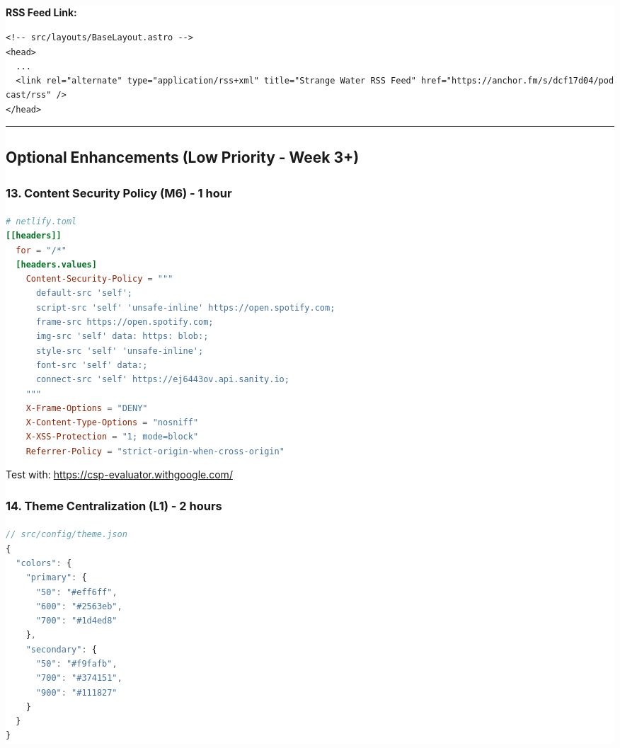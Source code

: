 **RSS Feed Link:**
```astro
<!-- src/layouts/BaseLayout.astro -->
<head>
  ...
  <link rel="alternate" type="application/rss+xml" title="Strange Water RSS Feed" href="https://anchor.fm/s/dcf17d04/podcast/rss" />
</head>
```

---

## Optional Enhancements (Low Priority - Week 3+)

### 13. Content Security Policy (M6) - 1 hour

```toml
# netlify.toml
[[headers]]
  for = "/*"
  [headers.values]
    Content-Security-Policy = """
      default-src 'self';
      script-src 'self' 'unsafe-inline' https://open.spotify.com;
      frame-src https://open.spotify.com;
      img-src 'self' data: https: blob:;
      style-src 'self' 'unsafe-inline';
      font-src 'self' data:;
      connect-src 'self' https://ej6443ov.api.sanity.io;
    """
    X-Frame-Options = "DENY"
    X-Content-Type-Options = "nosniff"
    X-XSS-Protection = "1; mode=block"
    Referrer-Policy = "strict-origin-when-cross-origin"
```

Test with: https://csp-evaluator.withgoogle.com/

### 14. Theme Centralization (L1) - 2 hours

```javascript
// src/config/theme.json
{
  "colors": {
    "primary": {
      "50": "#eff6ff",
      "600": "#2563eb",
      "700": "#1d4ed8"
    },
    "secondary": {
      "50": "#f9fafb",
      "700": "#374151",
      "900": "#111827"
    }
  }
}
```
